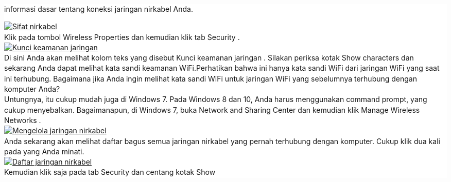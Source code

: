 informasi dasar tentang koneksi jaringan nirkabel Anda.</span></div><div id="div_dd0b_10"><a href="http://11986-presscdn-0-77.pagely.netdna-cdn.com/wp-content/uploads/2016/03/wireless-properties.png" id="a_dd0b_5" rel="noopener noreferer nofollow"><img alt="Sifat nirkabel" class="lazy size-full wp-image-59371 aligncenter" src="http://11986-presscdn-0-77.pagely.netdna-cdn.com/wp-content/uploads/2016/03/wireless-properties.png" data-original="http://11986-presscdn-0-77.pagely.netdna-cdn.com/wp-content/uploads/2016/03/wireless-properties.png" height="407" id="img_dd0b_3" itemprop="image" sizes="(max-width: 359px) 100vw, 359px" srcset="http://11986-presscdn-0-77.pagely.netdna-cdn.com/wp-content/uploads/2016/03/wireless-properties.png 359w, http://11986-presscdn-0-77.pagely.netdna-cdn.com/wp-content/uploads/2016/03/wireless-properties-265x300.png 265w, http://11986-presscdn-0-77.pagely.netdna-cdn.com/wp-content/uploads/2016/03/wireless-properties-44x50.png 44w" width="359"></a></div><div id="div_dd0b_11"><span class="notranslate" id="span_dd0b_18">Klik pada tombol&nbsp;<span id="span_dd0b_19">Wireless Properties</span>&nbsp;dan kemudian klik tab&nbsp;<span id="span_dd0b_20">Security</span>&nbsp;.</span></div><div id="div_dd0b_12"><a href="http://11986-presscdn-0-77.pagely.netdna-cdn.com/wp-content/uploads/2016/03/network-security-key.png" id="a_dd0b_6" rel="noopener noreferer nofollow"><img alt="Kunci keamanan jaringan" class="lazy size-full wp-image-59372 aligncenter" src="http://11986-presscdn-0-77.pagely.netdna-cdn.com/wp-content/uploads/2016/03/network-security-key.png" data-original="http://11986-presscdn-0-77.pagely.netdna-cdn.com/wp-content/uploads/2016/03/network-security-key.png" height="220" id="img_dd0b_4" itemprop="image" sizes="(max-width: 371px) 100vw, 371px" srcset="http://11986-presscdn-0-77.pagely.netdna-cdn.com/wp-content/uploads/2016/03/network-security-key.png 371w, http://11986-presscdn-0-77.pagely.netdna-cdn.com/wp-content/uploads/2016/03/network-security-key-300x178.png 300w, http://11986-presscdn-0-77.pagely.netdna-cdn.com/wp-content/uploads/2016/03/network-security-key-80x47.png 80w, http://11986-presscdn-0-77.pagely.netdna-cdn.com/wp-content/uploads/2016/03/network-security-key-70x43.png 70w" width="371"></a></div><div id="div_dd0b_13"><span class="notranslate" id="span_dd0b_21">Di sini Anda akan melihat kolom teks yang disebut&nbsp;<span id="span_dd0b_22">Kunci keamanan jaringan</span>&nbsp;.</span>&nbsp;<span class="notranslate" id="span_dd0b_23">Silakan periksa kotak&nbsp;<span id="span_dd0b_24">Show characters</span>&nbsp;dan sekarang Anda dapat melihat kata sandi keamanan WiFi.</span><span class="notranslate" id="span_dd0b_25">Perhatikan bahwa ini hanya kata sandi WiFi dari jaringan WiFi yang saat ini terhubung.</span>&nbsp;<span class="notranslate" id="span_dd0b_26">Bagaimana jika Anda ingin melihat kata sandi WiFi untuk jaringan WiFi yang sebelumnya terhubung dengan komputer Anda?</span></div><div id="div_dd0b_14"><span class="notranslate" id="span_dd0b_27">Untungnya, itu cukup mudah juga di Windows 7. Pada Windows 8 dan 10, Anda harus menggunakan command prompt, yang cukup menyebalkan.</span>&nbsp;<span class="notranslate" id="span_dd0b_28">Bagaimanapun, di Windows 7, buka Network and Sharing Center dan kemudian klik&nbsp;<span id="span_dd0b_29">Manage Wireless Networks</span>&nbsp;.</span></div><div id="div_dd0b_15"><a href="http://11986-presscdn-0-77.pagely.netdna-cdn.com/wp-content/uploads/2016/03/manage-wireless-networks.png" id="a_dd0b_7" rel="noopener noreferer nofollow"><img alt="Mengelola jaringan nirkabel" class="lazy size-full wp-image-59373 aligncenter" src="http://11986-presscdn-0-77.pagely.netdna-cdn.com/wp-content/uploads/2016/03/manage-wireless-networks.png" data-original="http://11986-presscdn-0-77.pagely.netdna-cdn.com/wp-content/uploads/2016/03/manage-wireless-networks.png" height="201" id="img_dd0b_5" itemprop="image" sizes="(max-width: 509px) 100vw, 509px" srcset="http://11986-presscdn-0-77.pagely.netdna-cdn.com/wp-content/uploads/2016/03/manage-wireless-networks.png 509w, http://11986-presscdn-0-77.pagely.netdna-cdn.com/wp-content/uploads/2016/03/manage-wireless-networks-300x118.png 300w, http://11986-presscdn-0-77.pagely.netdna-cdn.com/wp-content/uploads/2016/03/manage-wireless-networks-80x32.png 80w" width="509"></a></div><div id="div_dd0b_16"><span class="notranslate" id="span_dd0b_30">Anda sekarang akan melihat daftar bagus semua jaringan nirkabel yang pernah terhubung dengan komputer.</span>&nbsp;<span class="notranslate" id="span_dd0b_31">Cukup klik dua kali pada yang Anda minati.</span></div><div id="div_dd0b_17"><a href="http://11986-presscdn-0-77.pagely.netdna-cdn.com/wp-content/uploads/2016/03/list-of-wireless-networks.png" id="a_dd0b_8" rel="noopener noreferer nofollow"><img alt="Daftar jaringan nirkabel" class="lazy size-full wp-image-59374 aligncenter" src="http://11986-presscdn-0-77.pagely.netdna-cdn.com/wp-content/uploads/2016/03/list-of-wireless-networks.png" data-original="http://11986-presscdn-0-77.pagely.netdna-cdn.com/wp-content/uploads/2016/03/list-of-wireless-networks.png" height="336" id="img_dd0b_6" itemprop="image" sizes="(max-width: 518px) 100vw, 518px" srcset="http://11986-presscdn-0-77.pagely.netdna-cdn.com/wp-content/uploads/2016/03/list-of-wireless-networks.png 518w, http://11986-presscdn-0-77.pagely.netdna-cdn.com/wp-content/uploads/2016/03/list-of-wireless-networks-300x195.png 300w, http://11986-presscdn-0-77.pagely.netdna-cdn.com/wp-content/uploads/2016/03/list-of-wireless-networks-77x50.png 77w, http://11986-presscdn-0-77.pagely.netdna-cdn.com/wp-content/uploads/2016/03/list-of-wireless-networks-130x85.png 130w" width="518"></a></div><div id="div_dd0b_18"><span class="notranslate" id="span_dd0b_32">Kemudian klik saja pada tab&nbsp;<span id="span_dd0b_33">Security</span>&nbsp;dan centang kotak&nbsp;<span id="span_dd0b_34">Show